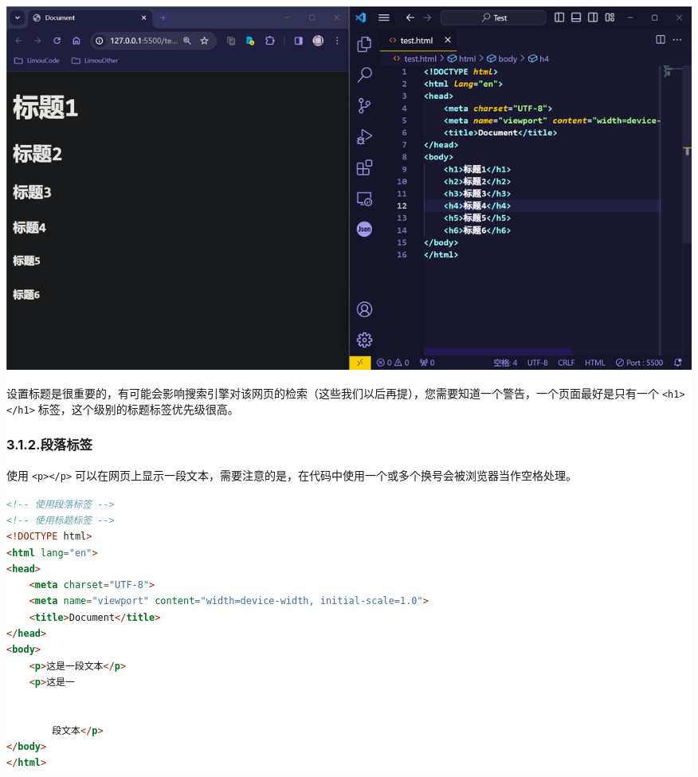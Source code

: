 ![image-20240113200833128](assets/image-20240113200833128.png)

设置标题是很重要的，有可能会影响搜索引擎对该网页的检索（这些我们以后再提），您需要知道一个警告，一个页面最好是只有一个 `<h1></h1>` 标签，这个级别的标题标签优先级很高。

### 3.1.2.段落标签

使用 `<p></p>` 可以在网页上显示一段文本，需要注意的是，在代码中使用一个或多个换号会被浏览器当作空格处理。

```html
<!-- 使用段落标签 -->
<!-- 使用标题标签 -->
<!DOCTYPE html>
<html lang="en">
<head>
    <meta charset="UTF-8">
    <meta name="viewport" content="width=device-width, initial-scale=1.0">
    <title>Document</title>
</head>
<body>
    <p>这是一段文本</p>
    <p>这是一
        
        
        段文本</p>
</body>
</html>
```
